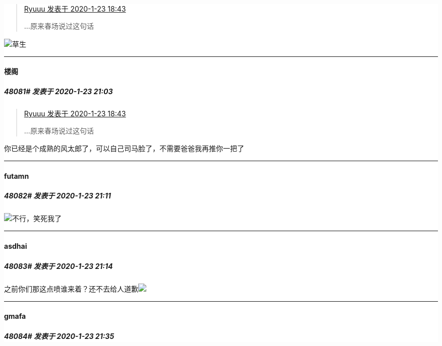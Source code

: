 <blockquote><a href="httphttps://bbs.saraba1st.com/2b/forum.php?mod=redirect&amp;goto=findpost&amp;pid=46227428&amp;ptid=1831320" target="_blank">Ryuuu 发表于 2020-1-23 18:43</a>

...原来春场说过这句话</blockquote>
<img src="https://static.saraba1st.com/image/smiley/face2017/067.png" referrerpolicy="no-referrer">草生







-----

####  楼阁  
##### 48081#       发表于 2020-1-23 21:03



<blockquote><a href="httphttps://bbs.saraba1st.com/2b/forum.php?mod=redirect&amp;goto=findpost&amp;pid=46227428&amp;ptid=1831320" target="_blank">Ryuuu 发表于 2020-1-23 18:43</a>

...原来春场说过这句话</blockquote>
你已经是个成熟的风太郎了，可以自己司马脸了，不需要爸爸我再推你一把了







-----

####  futamn  
##### 48082#       发表于 2020-1-23 21:11



<img src="https://static.saraba1st.com/image/smiley/face2017/067.png" referrerpolicy="no-referrer">不行，笑死我了







-----

####  asdhai  
##### 48083#       发表于 2020-1-23 21:14




之前你们那这点喷谁来着？还不去给人道歉<img src="https://static.saraba1st.com/image/smiley/face2017/048.png" referrerpolicy="no-referrer">







-----

####  gmafa  
##### 48084#       发表于 2020-1-23 21:35
